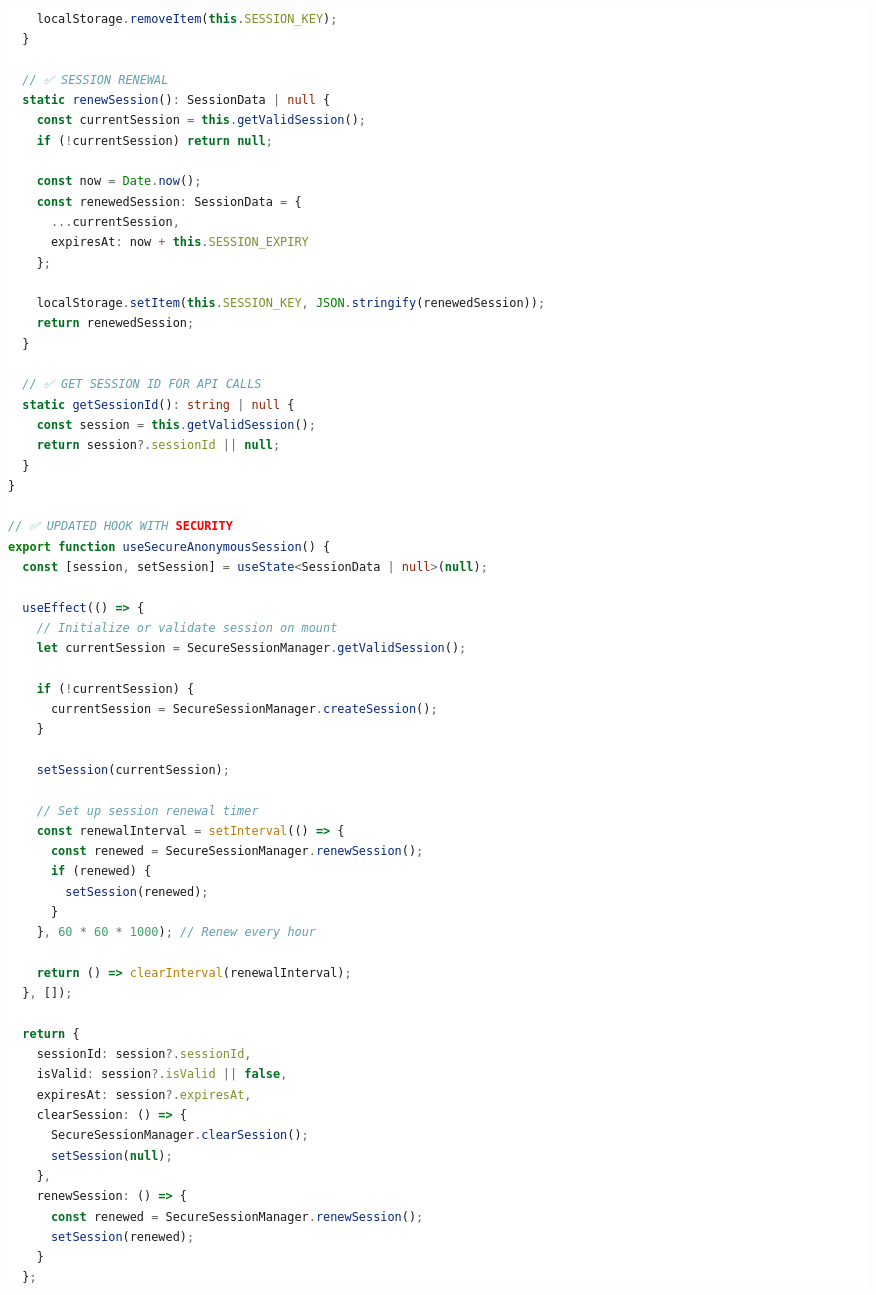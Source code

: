 ```typescript
    localStorage.removeItem(this.SESSION_KEY);
  }

  // ✅ SESSION RENEWAL
  static renewSession(): SessionData | null {
    const currentSession = this.getValidSession();
    if (!currentSession) return null;

    const now = Date.now();
    const renewedSession: SessionData = {
      ...currentSession,
      expiresAt: now + this.SESSION_EXPIRY
    };

    localStorage.setItem(this.SESSION_KEY, JSON.stringify(renewedSession));
    return renewedSession;
  }

  // ✅ GET SESSION ID FOR API CALLS
  static getSessionId(): string | null {
    const session = this.getValidSession();
    return session?.sessionId || null;
  }
}

// ✅ UPDATED HOOK WITH SECURITY
export function useSecureAnonymousSession() {
  const [session, setSession] = useState<SessionData | null>(null);

  useEffect(() => {
    // Initialize or validate session on mount
    let currentSession = SecureSessionManager.getValidSession();
    
    if (!currentSession) {
      currentSession = SecureSessionManager.createSession();
    }
    
    setSession(currentSession);

    // Set up session renewal timer
    const renewalInterval = setInterval(() => {
      const renewed = SecureSessionManager.renewSession();
      if (renewed) {
        setSession(renewed);
      }
    }, 60 * 60 * 1000); // Renew every hour

    return () => clearInterval(renewalInterval);
  }, []);

  return {
    sessionId: session?.sessionId,
    isValid: session?.isValid || false,
    expiresAt: session?.expiresAt,
    clearSession: () => {
      SecureSessionManager.clearSession();
      setSession(null);
    },
    renewSession: () => {
      const renewed = SecureSessionManager.renewSession();
      setSession(renewed);
    }
  };
```